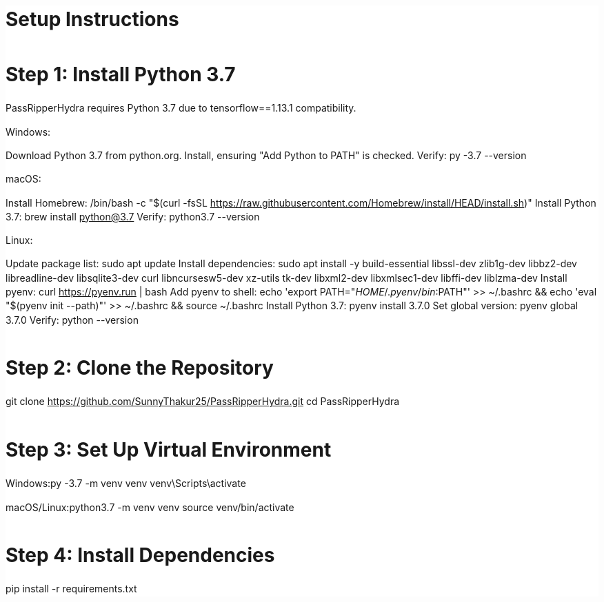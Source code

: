  # Setup Instructions
# Step 1: Install Python 3.7
PassRipperHydra requires Python 3.7 due to tensorflow==1.13.1 compatibility.

Windows:

Download Python 3.7 from python.org.
Install, ensuring "Add Python to PATH" is checked.
Verify: py -3.7 --version


macOS:

Install Homebrew: /bin/bash -c "$(curl -fsSL https://raw.githubusercontent.com/Homebrew/install/HEAD/install.sh)"
Install Python 3.7: brew install python@3.7
Verify: python3.7 --version


Linux:

Update package list: sudo apt update
Install dependencies: sudo apt install -y build-essential libssl-dev zlib1g-dev libbz2-dev libreadline-dev libsqlite3-dev curl libncursesw5-dev xz-utils tk-dev libxml2-dev libxmlsec1-dev libffi-dev liblzma-dev
Install pyenv: curl https://pyenv.run | bash
Add pyenv to shell: echo 'export PATH="$HOME/.pyenv/bin:$PATH"' >> ~/.bashrc && echo 'eval "$(pyenv init --path)"' >> ~/.bashrc && source ~/.bashrc
Install Python 3.7: pyenv install 3.7.0
Set global version: pyenv global 3.7.0
Verify: python --version



# Step 2: Clone the Repository
git clone https://github.com/SunnyThakur25/PassRipperHydra.git
cd PassRipperHydra

# Step 3: Set Up Virtual Environment

Windows:py -3.7 -m venv venv
venv\Scripts\activate


macOS/Linux:python3.7 -m venv venv
source venv/bin/activate



# Step 4: Install Dependencies
pip install -r requirements.txt
